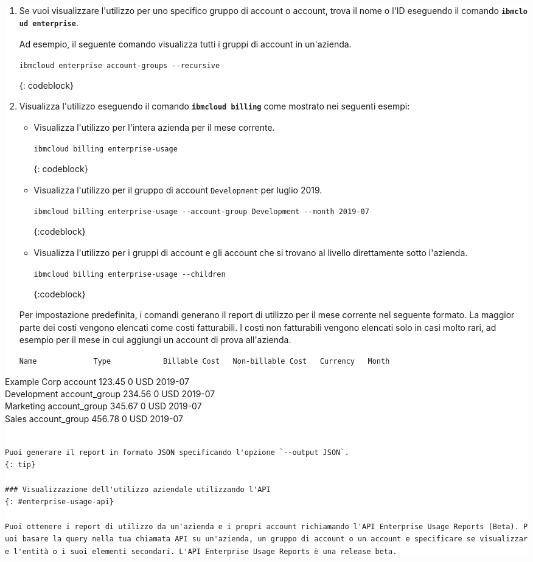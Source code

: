 1. Se vuoi visualizzare l'utilizzo per uno specifico gruppo di account o account, trova il nome o l'ID eseguendo il comando **`ibmcloud enterprise`**.

   Ad esempio, il seguente comando visualizza tutti i gruppi di account in un'azienda.

   ```
   ibmcloud enterprise account-groups --recursive
   ```
   {: codeblock}

1. Visualizza l'utilizzo eseguendo il comando **`ibmcloud billing`** come mostrato nei seguenti esempi:

   * Visualizza l'utilizzo per l'intera azienda per il mese corrente.

      ```
      ibmcloud billing enterprise-usage
      ```
      {: codeblock}

   * Visualizza l'utilizzo per il gruppo di account `Development` per luglio 2019.

      ```
      ibmcloud billing enterprise-usage --account-group Development --month 2019-07
      ```
      {:codeblock}

   * Visualizza l'utilizzo per i gruppi di account e gli account che si trovano al livello direttamente sotto l'azienda.

      ```
      ibmcloud billing enterprise-usage --children
      ```
      {:codeblock}

   Per impostazione predefinita, i comandi generano il report di utilizzo per il mese corrente nel seguente formato. La maggior parte dei costi vengono elencati come costi fatturabili. I costi non fatturabili vengono elencati solo in casi molto rari, ad esempio per il mese in cui aggiungi un account di prova all'azienda.

   ```
   Name             Type            Billable Cost   Non-billable Cost   Currency   Month   
Example Corp     account         123.45          0                   USD        2019-07   
Development      account_group   234.56          0                   USD        2019-07   
Marketing        account_group   345.67          0                   USD        2019-07   
Sales            account_group   456.78          0                   USD        2019-07
   ```

   Puoi generare il report in formato JSON specificando l'opzione `--output JSON`.
   {: tip}

### Visualizzazione dell'utilizzo aziendale utilizzando l'API
{: #enterprise-usage-api}

Puoi ottenere i report di utilizzo da un'azienda e i propri account richiamando l'API Enterprise Usage Reports (Beta). Puoi basare la query nella tua chiamata API su un'azienda, un gruppo di account o un account e specificare se visualizzare l'entità o i suoi elementi secondari. L'API Enterprise Usage Reports è una release beta.
